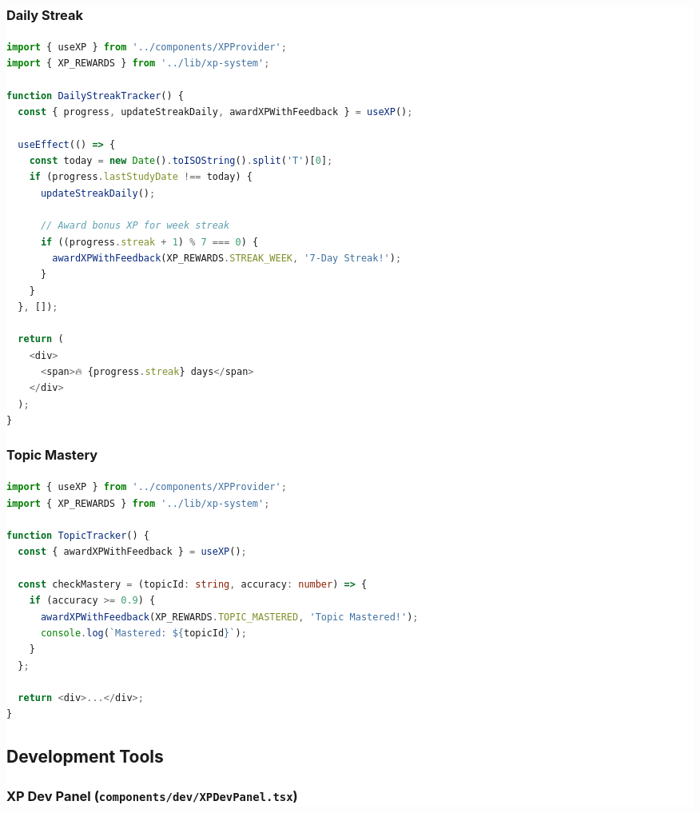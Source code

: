 ### Daily Streak

```typescript
import { useXP } from '../components/XPProvider';
import { XP_REWARDS } from '../lib/xp-system';

function DailyStreakTracker() {
  const { progress, updateStreakDaily, awardXPWithFeedback } = useXP();

  useEffect(() => {
    const today = new Date().toISOString().split('T')[0];
    if (progress.lastStudyDate !== today) {
      updateStreakDaily();

      // Award bonus XP for week streak
      if ((progress.streak + 1) % 7 === 0) {
        awardXPWithFeedback(XP_REWARDS.STREAK_WEEK, '7-Day Streak!');
      }
    }
  }, []);

  return (
    <div>
      <span>🔥 {progress.streak} days</span>
    </div>
  );
}
```

### Topic Mastery

```typescript
import { useXP } from '../components/XPProvider';
import { XP_REWARDS } from '../lib/xp-system';

function TopicTracker() {
  const { awardXPWithFeedback } = useXP();

  const checkMastery = (topicId: string, accuracy: number) => {
    if (accuracy >= 0.9) {
      awardXPWithFeedback(XP_REWARDS.TOPIC_MASTERED, 'Topic Mastered!');
      console.log(`Mastered: ${topicId}`);
    }
  };

  return <div>...</div>;
}
```

## Development Tools

### XP Dev Panel (`components/dev/XPDevPanel.tsx`)
